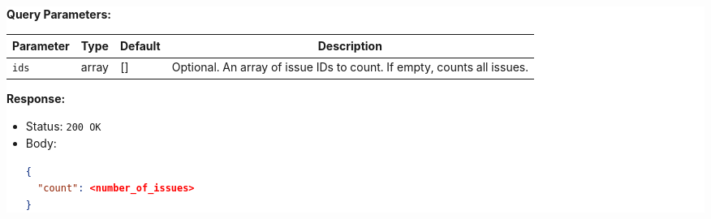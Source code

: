**Query Parameters:**

| Parameter | Type  | Default | Description                                      |
|-----------|-------|---------|--------------------------------------------------|
| `ids`     | array | []      | Optional. An array of issue IDs to count. If empty, counts all issues. |

**Response:**
*   Status: `200 OK`
*   Body:
    ```json
    {
      "count": <number_of_issues>
    }
    ```
